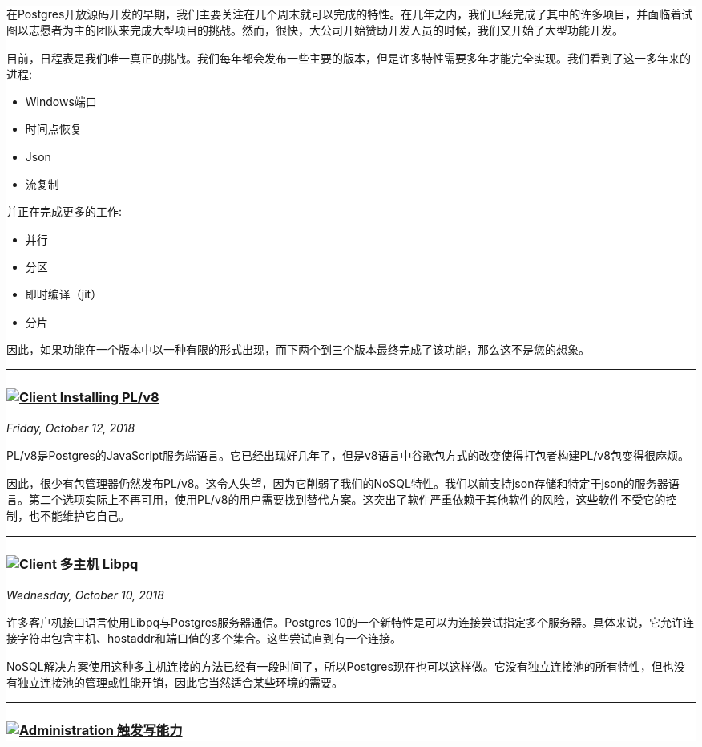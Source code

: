 在Postgres开放源码开发的早期，我们主要关注在几个周末就可以完成的特性。在几年之内，我们已经完成了其中的许多项目，并面临着试图以志愿者为主的团队来完成大型项目的挑战。然而，很快，大公司开始赞助开发人员的时候，我们又开始了大型功能开发。 

目前，日程表是我们唯一真正的挑战。我们每年都会发布一些主要的版本，但是许多特性需要多年才能完全实现。我们看到了这一多年来的进程: 

- Windows端口

- 时间点恢复

- Json

- 流复制


并正在完成更多的工作: 

- 并行

- 分区

- 即时编译（jit）

- 分片


因此，如果功能在一个版本中以一种有限的形式出现，而下两个到三个版本最终完成了该功能，那么这不是您的想象。 



------

### [![Client](https://momjian.us/main/img/pgblog/client.png) Installing PL/v8](https://momjian.us/main/blogs/pgblog/2018.html#October_12_2018)

*Friday, October 12, 2018*

PL/v8是Postgres的JavaScript服务端语言。它已经出现好几年了，但是v8语言中谷歌包方式的改变使得打包者构建PL/v8包变得很麻烦。

 因此，很少有包管理器仍然发布PL/v8。这令人失望，因为它削弱了我们的NoSQL特性。我们以前支持json存储和特定于json的服务器语言。第二个选项实际上不再可用，使用PL/v8的用户需要找到替代方案。这突出了软件严重依赖于其他软件的风险，这些软件不受它的控制，也不能维护它自己。 



------

### [![Client](https://momjian.us/main/img/pgblog/client.png) 多主机 Libpq](https://momjian.us/main/blogs/pgblog/2018.html#October_10_2018)

*Wednesday, October 10, 2018*

许多客户机接口语言使用Libpq与Postgres服务器通信。Postgres 10的一个新特性是可以为连接尝试指定多个服务器。具体来说，它允许连接字符串包含主机、hostaddr和端口值的多个集合。这些尝试直到有一个连接。 

NoSQL解决方案使用这种多主机连接的方法已经有一段时间了，所以Postgres现在也可以这样做。它没有独立连接池的所有特性，但也没有独立连接池的管理或性能开销，因此它当然适合某些环境的需要。 



------

### [![Administration](https://momjian.us/main/img/pgblog/administration.png) 触发写能力](https://momjian.us/main/blogs/pgblog/2018.html#October_9_2018)
